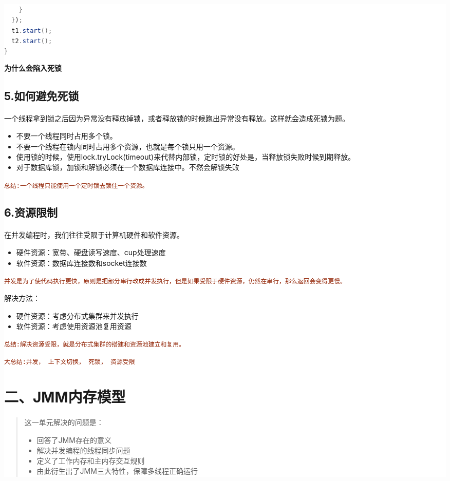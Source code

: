 ```java
    }
  });
  t1.start();
  t2.start();
}
```

**为什么会陷入死锁**

## 5.如何避免死锁

一个线程拿到锁之后因为异常没有释放掉锁，或者释放锁的时候跑出异常没有释放。这样就会造成死锁为题。

- 不要一个线程同时占用多个锁。
- 不要一个线程在锁内同时占用多个资源，也就是每个锁只用一个资源。
- 使用锁的时候，使用lock.tryLock(timeout)来代替内部锁，定时锁的好处是，当释放锁失败时候到期释放。
- 对于数据库锁，加锁和解锁必须在一个数据库连接中。不然会解锁失败

```ini
总结:一个线程只能使用一个定时锁去锁住一个资源。
```

## 6.资源限制

在并发编程时，我们往往受限于计算机硬件和软件资源。

- 硬件资源：宽带、硬盘读写速度、cup处理速度
- 软件资源：数据库连接数和socket连接数

```ini
并发是为了使代码执行更快，原则是把部分串行改成并发执行，但是如果受限于硬件资源，仍然在串行，那么返回会变得更慢。
```

解决方法：

- 硬件资源：考虑分布式集群来并发执行
- 软件资源：考虑使用资源池复用资源

```ini
总结:解决资源受限，就是分布式集群的搭建和资源池建立和复用。
```

```ini
大总结:并发， 上下文切换， 死锁， 资源受限
```

# 二、JMM内存模型

> 这一单元解决的问题是：
>
> - 回答了JMM存在的意义
> - 解决并发编程的线程同步问题
> - 定义了工作内存和主内存交互规则
> - 由此衍生出了JMM三大特性，保障多线程正确运行
>
> 
